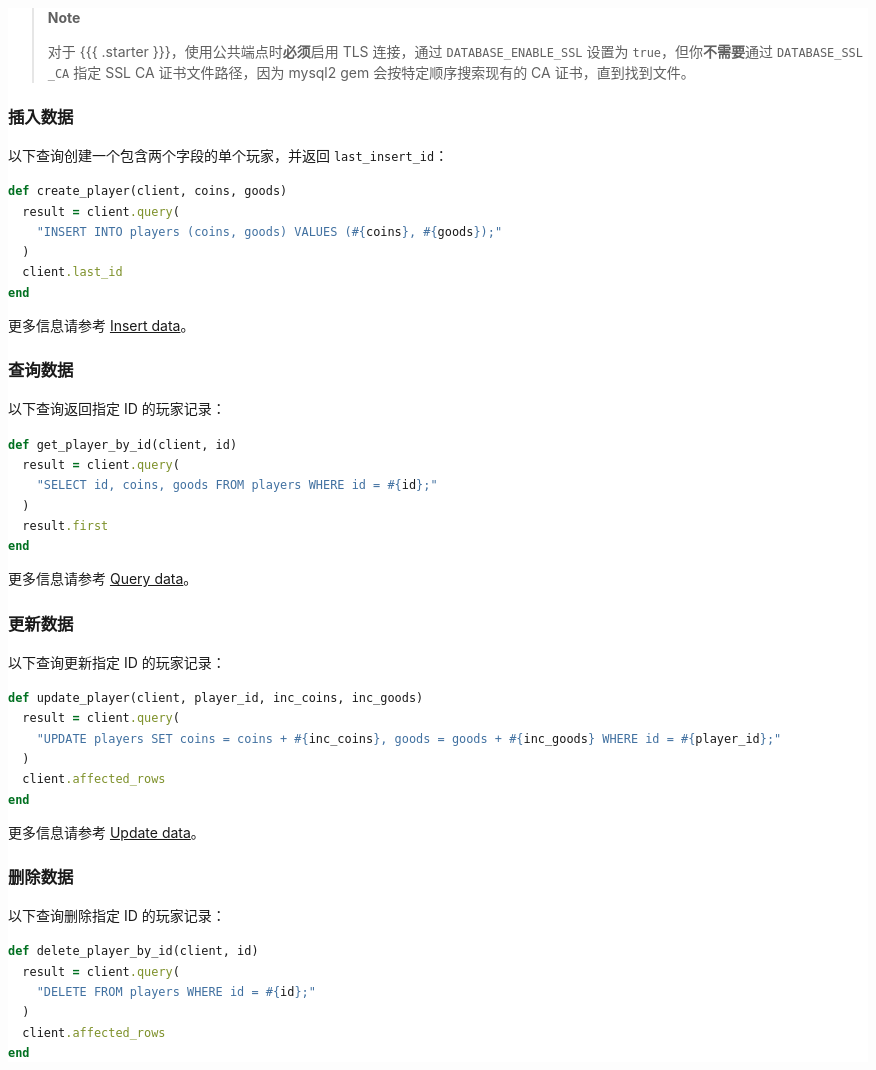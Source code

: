 > **Note**
>
> 对于 {{{ .starter }}}，使用公共端点时**必须**启用 TLS 连接，通过 `DATABASE_ENABLE_SSL` 设置为 `true`，但你**不需要**通过 `DATABASE_SSL_CA` 指定 SSL CA 证书文件路径，因为 mysql2 gem 会按特定顺序搜索现有的 CA 证书，直到找到文件。

### 插入数据

以下查询创建一个包含两个字段的单个玩家，并返回 `last_insert_id`：

```ruby
def create_player(client, coins, goods)
  result = client.query(
    "INSERT INTO players (coins, goods) VALUES (#{coins}, #{goods});"
  )
  client.last_id
end
```

更多信息请参考 [Insert data](/develop/dev-guide-insert-data.md)。

### 查询数据

以下查询返回指定 ID 的玩家记录：

```ruby
def get_player_by_id(client, id)
  result = client.query(
    "SELECT id, coins, goods FROM players WHERE id = #{id};"
  )
  result.first
end
```

更多信息请参考 [Query data](/develop/dev-guide-get-data-from-single-table.md)。

### 更新数据

以下查询更新指定 ID 的玩家记录：

```ruby
def update_player(client, player_id, inc_coins, inc_goods)
  result = client.query(
    "UPDATE players SET coins = coins + #{inc_coins}, goods = goods + #{inc_goods} WHERE id = #{player_id};"
  )
  client.affected_rows
end
```

更多信息请参考 [Update data](/develop/dev-guide-update-data.md)。

### 删除数据

以下查询删除指定 ID 的玩家记录：

```ruby
def delete_player_by_id(client, id)
  result = client.query(
    "DELETE FROM players WHERE id = #{id};"
  )
  client.affected_rows
end
```
